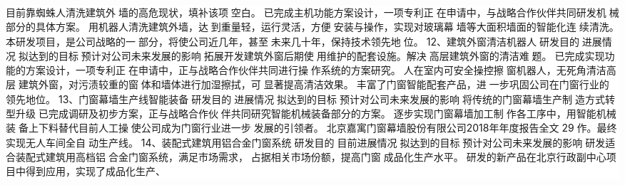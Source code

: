 目前靠蜘蛛人清洗建筑外
墙的高危现状，填补该项
空白。
已完成主机功能方案设计，一项专利正
在申请中，与战略合作伙伴共同研发机
械部分的具体方案。
用机器人清洗建筑外墙，达
到重量轻，运行灵活，方便
安装与操作，实现对玻璃幕
墙等大面积墙面的智能化连
续清洗。
本研发项目，是公司战略的一
部分，将使公司近几年，甚至
未来几十年，保持技术领先地
位。
12、建筑外窗清洁机器人
研发目的
进展情况
拟达到的目标
预计对公司未来发展的影响
拓展开发建筑外窗后期使
用维护的配套设施。解决
高层建筑外窗的清洁难
题。
已完成实现功能的方案设计，一项专利正
在申请中，正与战略合作伙伴共同进行操
作系统的方案研究。
人在室内可安全操控擦
窗机器人，无死角清洁高层
建筑外窗，对污渍较重的窗
体和墙体进行加湿擦拭，可
显著提高清洁效果。
丰富了门窗智能配套产品，进
一步巩固公司在门窗行业的
领先地位。
13、门窗幕墙生产线智能装备
研发目的
进展情况
拟达到的目标
预计对公司未来发展的影响
将传统的门窗幕墙生产制
造方式转型升级
已完成调研及初步方案，正与战略合作伙
伴共同研究智能机械装备部分的方案。
逐步实现门窗幕墙加工制
作各工序中，用智能机械装
备上下料替代目前人工操
使公司成为门窗行业进一步
发展的引领者。
北京嘉寓门窗幕墙股份有限公司2018年年度报告全文
29
作。最终实现无人车间全自
动生产线。
14、装配式建筑用铝合金门窗系统
研发目的
目前进展情况
拟达到的目标
预计对公司未来发展的影响
研发适合装配式建筑用高档铝
合金门窗系统，满足市场需求，
占据相关市场份额，提高门窗
成品化生产水平。
研发的新产品在北京行政副中心项
目中得到应用，实现了成品化生产、